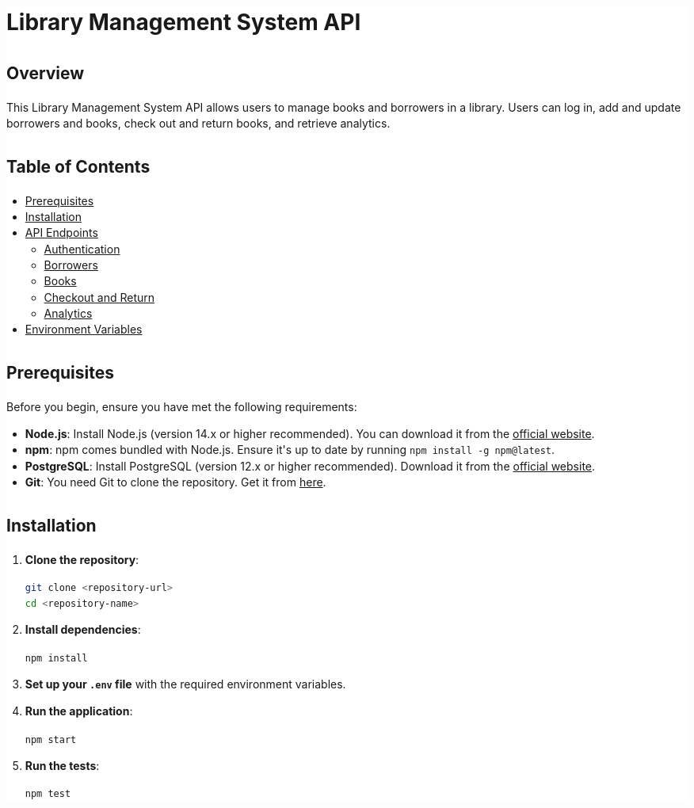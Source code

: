 # Library Management System API

## Overview

This Library Management System API allows users to manage books and borrowers in a library. Users can log in, add and update borrowers and books, check out and return books, and retrieve analytics.

## Table of Contents
- [Prerequisites](#prerequisite)
- [Installation](#installation)
- [API Endpoints](#api-endpoints)
  - [Authentication](#authentication)
  - [Borrowers](#borrowers)
  - [Books](#books)
  - [Checkout and Return](#checkout-and-return)
  - [Analytics](#analytics)
- [Environment Variables](#environment-variables)

## Prerequisites

Before you begin, ensure you have met the following requirements:

- **Node.js**: Install Node.js (version 14.x or higher recommended). You can download it from the [official website](https://nodejs.org/).
- **npm**: npm comes bundled with Node.js. Ensure it's up to date by running `npm install -g npm@latest`.
- **PostgreSQL**: Install PostgreSQL (version 12.x or higher recommended). Download it from the [official website](https://www.postgresql.org/).
- **Git**: You need Git to clone the repository. Get it from [here](https://git-scm.com/downloads).

## Installation

1. **Clone the repository**:

   ```bash
   git clone <repository-url>
   cd <repository-name>
   ```
2. **Install dependencies**:

   ```bash
   npm install
   ```
3. **Set up your `.env` file** with the required environment variables.
4. **Run the application**:

   ```bash
   npm start
   ```
5. **Run the tests**:

    ```bash
    npm test
    ```
